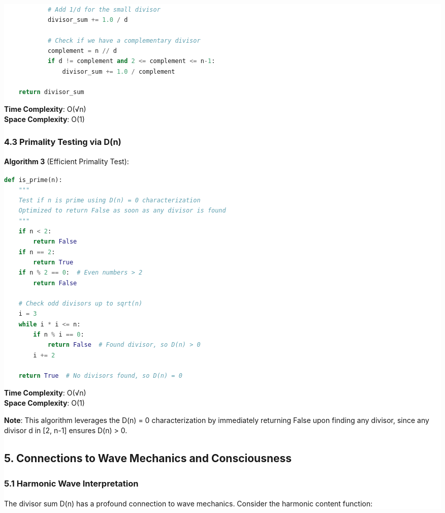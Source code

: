 ```python
            # Add 1/d for the small divisor
            divisor_sum += 1.0 / d
            
            # Check if we have a complementary divisor
            complement = n // d
            if d != complement and 2 <= complement <= n-1:
                divisor_sum += 1.0 / complement
    
    return divisor_sum
```

**Time Complexity**: O(√n)  
**Space Complexity**: O(1)

### 4.3 Primality Testing via D(n)

**Algorithm 3** (Efficient Primality Test):
```python
def is_prime(n):
    """
    Test if n is prime using D(n) = 0 characterization
    Optimized to return False as soon as any divisor is found
    """
    if n < 2:
        return False
    if n == 2:
        return True
    if n % 2 == 0:  # Even numbers > 2
        return False
    
    # Check odd divisors up to sqrt(n)
    i = 3
    while i * i <= n:
        if n % i == 0:
            return False  # Found divisor, so D(n) > 0
        i += 2
    
    return True  # No divisors found, so D(n) = 0
```

**Time Complexity**: O(√n)  
**Space Complexity**: O(1)

**Note**: This algorithm leverages the D(n) = 0 characterization by immediately returning False upon finding any divisor, since any divisor d in [2, n-1] ensures D(n) > 0.

## 5. Connections to Wave Mechanics and Consciousness

### 5.1 Harmonic Wave Interpretation

The divisor sum D(n) has a profound connection to wave mechanics. Consider the harmonic content function:
